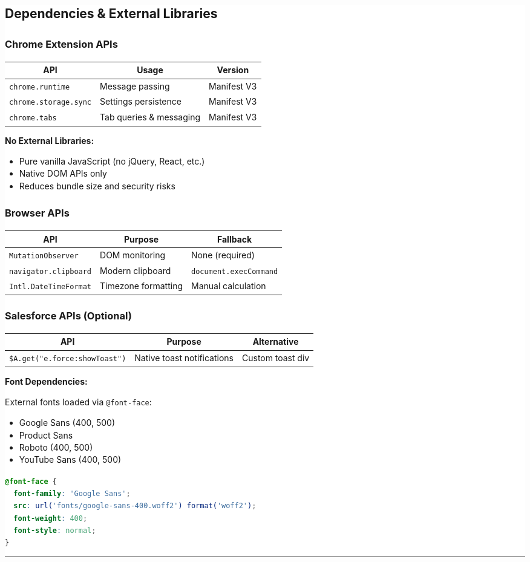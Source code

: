 
## Dependencies & External Libraries

### Chrome Extension APIs

| API | Usage | Version |
|-----|-------|---------|
| `chrome.runtime` | Message passing | Manifest V3 |
| `chrome.storage.sync` | Settings persistence | Manifest V3 |
| `chrome.tabs` | Tab queries & messaging | Manifest V3 |

**No External Libraries:**
- Pure vanilla JavaScript (no jQuery, React, etc.)
- Native DOM APIs only
- Reduces bundle size and security risks

### Browser APIs

| API | Purpose | Fallback |
|-----|---------|----------|
| `MutationObserver` | DOM monitoring | None (required) |
| `navigator.clipboard` | Modern clipboard | `document.execCommand` |
| `Intl.DateTimeFormat` | Timezone formatting | Manual calculation |

### Salesforce APIs (Optional)

| API | Purpose | Alternative |
|-----|---------|-------------|
| `$A.get("e.force:showToast")` | Native toast notifications | Custom toast div |

**Font Dependencies:**

External fonts loaded via `@font-face`:
- Google Sans (400, 500)
- Product Sans
- Roboto (400, 500)
- YouTube Sans (400, 500)

```css
@font-face {
  font-family: 'Google Sans';
  src: url('fonts/google-sans-400.woff2') format('woff2');
  font-weight: 400;
  font-style: normal;
}
```

---
